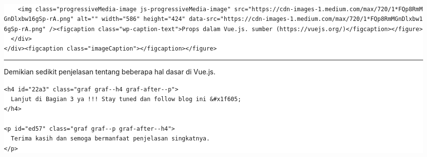         <img class="progressiveMedia-image js-progressiveMedia-image" src="https://cdn-images-1.medium.com/max/720/1*FQp8RmMGnDlxbw16gSp-rA.png" alt="" width="586" height="424" data-src="https://cdn-images-1.medium.com/max/720/1*FQp8RmMGnDlxbw16gSp-rA.png" /><figcaption class="wp-caption-text">Props dalam Vue.js. sumber (https://vuejs.org/)</figcaption></figure>
      </div>
    </div><figcaption class="imageCaption"></figcaption></figure>
  </div>
</div></section> <section class="section section--body section--last"> 

<div class="section-divider">
  <hr class="section-divider" />
</div>

<div class="section-content">
  <div class="section-inner sectionLayout--insetColumn">
    <p id="3ee0" class="graf graf--p graf--leading">
      Demikian sedikit penjelasan tentang beberapa hal dasar di Vue.js.
    </p>
    
    <h4 id="22a3" class="graf graf--h4 graf-after--p">
      Lanjut di Bagian 3 ya !!! Stay tuned dan follow blog ini &#x1f605;
    </h4>
    
    <p id="ed57" class="graf graf--p graf-after--h4">
      Terima kasih dan semoga bermanfaat penjelasan singkatnya.
    </p>
  </div>
</div></section>